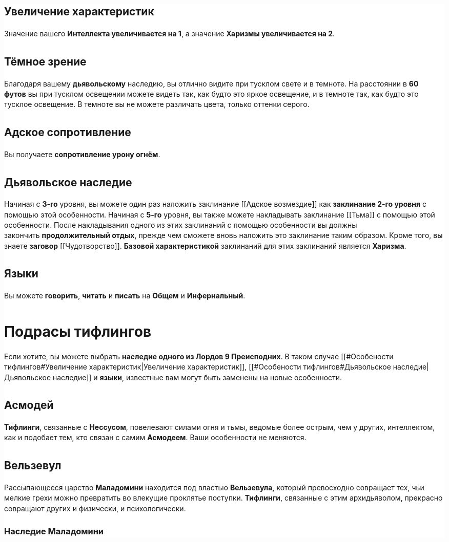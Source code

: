 ## Увеличение характеристик

Значение вашего **Интеллекта увеличивается на 1**, а значение **Харизмы увеличивается на 2**.

## Тёмное зрение

Благодаря вашему **дьявольскому** наследию, вы отлично видите при тусклом свете и в темноте. На расстоянии в **60 футов** вы при тусклом освещении можете видеть так, как будто это яркое освещение, и в темноте так, как будто это тусклое освещение. В темноте вы не можете различать цвета, только оттенки серого.

## Адское сопротивление

Вы получаете **сопротивление урону огнём**.

## Дьявольское наследие

Начиная с **3-го** уровня, вы можете один раз наложить заклинание [[Адское возмездие]] как **заклинание 2-го уровня** с помощью этой особенности. Начиная с **5-го** уровня, вы также можете накладывать заклинание [[Тьма]] с помощью этой особенности. После накладывания одного из этих заклинаний с помощью особенности вы должны закончить **продолжительный отдых**, прежде чем сможете вновь наложить это заклинание таким образом. Кроме того, вы знаете **заговор** [[Чудотворство]]. **Базовой характеристикой** заклинаний для этих заклинаний является **Харизма**.

## Языки

Вы можете **говорить**, **читать** и **писать** на **Общем** и **Инфернальный**.

# Подрасы тифлингов

Если хотите, вы можете выбрать **наследие одного из Лордов 9 Преисподних**. В таком случае [[#Особености тифлингов#Увеличение характеристик|Увеличение характеристик]], [[#Особености тифлингов#Дьявольское наследие|Дьявольское наследие]] и **языки**, известные вам могут быть заменены на новые особенности.

## Асмодей

**Тифлинги**, связанные с **Нессусом**, повелевают силами огня и тьмы, ведомые более острым, чем у других, интеллектом, как и подобает тем, кто связан с самим **Асмодеем**. Ваши особенности не меняются.

## Вельзевул

Рассыпающееся царство **Маладомини** находится под властью **Вельзевула**, который превосходно совращает тех, чьи мелкие грехи можно превратить во влекущие проклятье поступки. **Тифлинги**, связанные с этим архидьяволом, прекрасно совращают других и физически, и психологически.

### Наследие Маладомини
